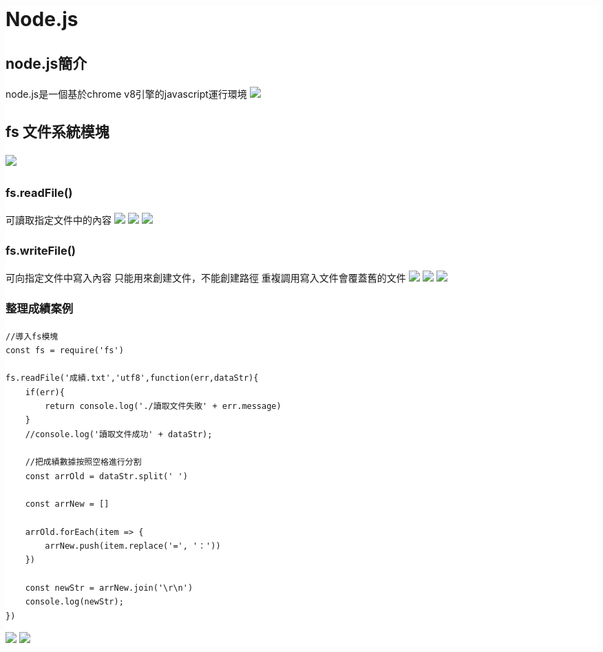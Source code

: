 # Node.js
## node.js簡介
node.js是一個基於chrome v8引擎的javascript運行環境
![](https://i.imgur.com/2SeTZON.png)

## fs 文件系統模塊
![](https://i.imgur.com/nS6C4Jq.png)
### fs.readFile()
可讀取指定文件中的內容
![](https://i.imgur.com/fHQwa1f.png)
![](https://i.imgur.com/WRbP0B1.png)
![](https://i.imgur.com/OtHqeoQ.png)

### fs.writeFile()
可向指定文件中寫入內容
只能用來創建文件，不能創建路徑
重複調用寫入文件會覆蓋舊的文件
![](https://i.imgur.com/pdYhKo5.png)
![](https://i.imgur.com/J3YaQ8E.png)
![](https://i.imgur.com/w0FN2jn.png)

### 整理成績案例
```javascript=
//導入fs模塊
const fs = require('fs')

fs.readFile('成績.txt','utf8',function(err,dataStr){
    if(err){
        return console.log('./讀取文件失敗' + err.message)
    }
    //console.log('讀取文件成功' + dataStr);

    //把成績數據按照空格進行分割
    const arrOld = dataStr.split(' ')
    
    const arrNew = []

    arrOld.forEach(item => {
        arrNew.push(item.replace('=', '：'))
    })
    
    const newStr = arrNew.join('\r\n')
    console.log(newStr);
})
```
![](https://i.imgur.com/l43IOpT.png)
![](https://i.imgur.com/xMSHZkN.png)
